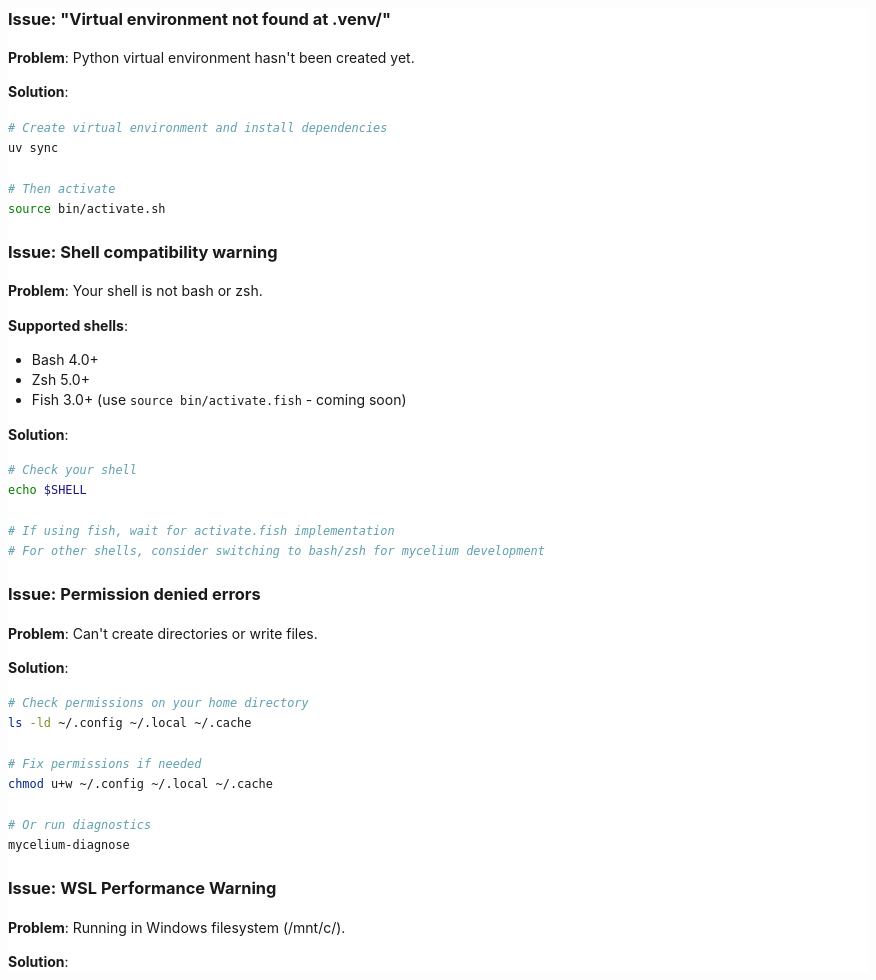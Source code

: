 ### Issue: "Virtual environment not found at .venv/"

**Problem**: Python virtual environment hasn't been created yet.

**Solution**:

```bash
# Create virtual environment and install dependencies
uv sync

# Then activate
source bin/activate.sh
```

### Issue: Shell compatibility warning

**Problem**: Your shell is not bash or zsh.

**Supported shells**:

- Bash 4.0+
- Zsh 5.0+
- Fish 3.0+ (use `source bin/activate.fish` - coming soon)

**Solution**:

```bash
# Check your shell
echo $SHELL

# If using fish, wait for activate.fish implementation
# For other shells, consider switching to bash/zsh for mycelium development
```

### Issue: Permission denied errors

**Problem**: Can't create directories or write files.

**Solution**:

```bash
# Check permissions on your home directory
ls -ld ~/.config ~/.local ~/.cache

# Fix permissions if needed
chmod u+w ~/.config ~/.local ~/.cache

# Or run diagnostics
mycelium-diagnose
```

### Issue: WSL Performance Warning

**Problem**: Running in Windows filesystem (/mnt/c/).

**Solution**:
